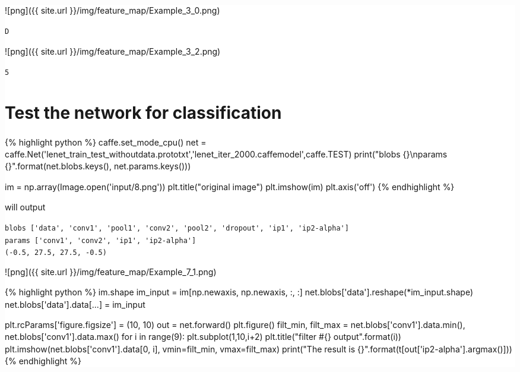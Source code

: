 
![png]({{ site.url }}/img/feature_map/Example_3_0.png)


    D



![png]({{ site.url }}/img/feature_map/Example_3_2.png)


    5


# Test the network for classification

{% highlight python %}
caffe.set_mode_cpu()
net = caffe.Net('lenet_train_test_withoutdata.prototxt','lenet_iter_2000.caffemodel',caffe.TEST)
print("blobs {}\nparams {}".format(net.blobs.keys(), net.params.keys()))

im = np.array(Image.open('input/8.png'))
plt.title("original image")
plt.imshow(im)
plt.axis('off')
{% endhighlight %}


will output

    blobs ['data', 'conv1', 'pool1', 'conv2', 'pool2', 'dropout', 'ip1', 'ip2-alpha']
    params ['conv1', 'conv2', 'ip1', 'ip2-alpha']
    (-0.5, 27.5, 27.5, -0.5)




![png]({{ site.url }}/img/feature_map/Example_7_1.png)


{% highlight python %}
im.shape
im_input = im[np.newaxis, np.newaxis, :, :]
net.blobs['data'].reshape(*im_input.shape)
net.blobs['data'].data[...] = im_input


plt.rcParams['figure.figsize'] = (10, 10)
out = net.forward()
plt.figure()
filt_min, filt_max = net.blobs['conv1'].data.min(), net.blobs['conv1'].data.max()
for i in range(9):
    plt.subplot(1,10,i+2)
    plt.title("filter #{} output".format(i))
    plt.imshow(net.blobs['conv1'].data[0, i], vmin=filt_min, vmax=filt_max)
print("The result is {}".format(t[out['ip2-alpha'].argmax()]))
{% endhighlight %}
